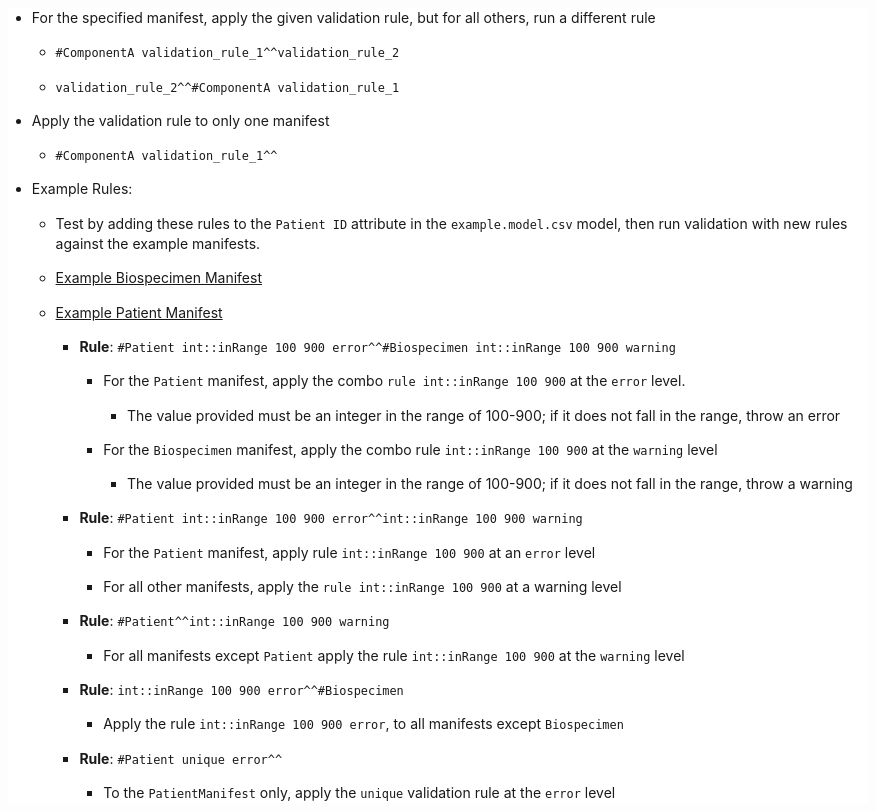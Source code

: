   - For the specified manifest, apply the given validation rule, but for all others, run a different rule

    - `#ComponentA validation_rule_1^^validation_rule_2`

    - `validation_rule_2^^#ComponentA validation_rule_1`

  - Apply the validation rule to only one manifest

    - `#ComponentA validation_rule_1^^`

- Example Rules:

  - Test by adding these rules to the `Patient ID` attribute in the `example.model.csv` model, then run validation with new rules against the example manifests.

  - [Example Biospecimen Manifest](https://docs.google.com/spreadsheets/d/19_axG2Zj7URk4CT5qYjH0HfpMIOQ1dYEPvyaazSVNZE/edit#gid=0)

  - [Example Patient Manifest](https://docs.google.com/spreadsheets/d/1IO0TkzwBX-lsu3rJDjWfgWYR6VlepingN9zuhkrgVUE/edit#gid=0)

    - **Rule**: `#Patient int::inRange 100 900 error^^#Biospecimen int::inRange 100 900 warning`

      - For the `Patient` manifest, apply the combo `rule int::inRange 100 900` at the `error` level.

        - The value provided must be an integer in the range of 100-900; if it does not fall in the range, throw an error

      - For the `Biospecimen` manifest, apply the combo rule `int::inRange 100 900` at the `warning` level

        - The value provided must be an integer in the range of 100-900; if it does not fall in the range, throw a warning

    - **Rule**: `#Patient int::inRange 100 900 error^^int::inRange 100 900 warning`

      - For the `Patient` manifest, apply rule `int::inRange 100 900` at an `error` level

      - For all other manifests, apply the `rule int::inRange 100 900` at a warning level

    - **Rule**: `#Patient^^int::inRange 100 900 warning`

      - For all manifests except `Patient` apply the rule `int::inRange 100 900` at the `warning` level

    - **Rule**: `int::inRange 100 900 error^^#Biospecimen`

      - Apply the rule `int::inRange 100 900 error`, to all manifests except `Biospecimen`

    - **Rule**: `#Patient unique error^^`

      - To the `PatientManifest` only, apply the `unique` validation rule at the `error` level
